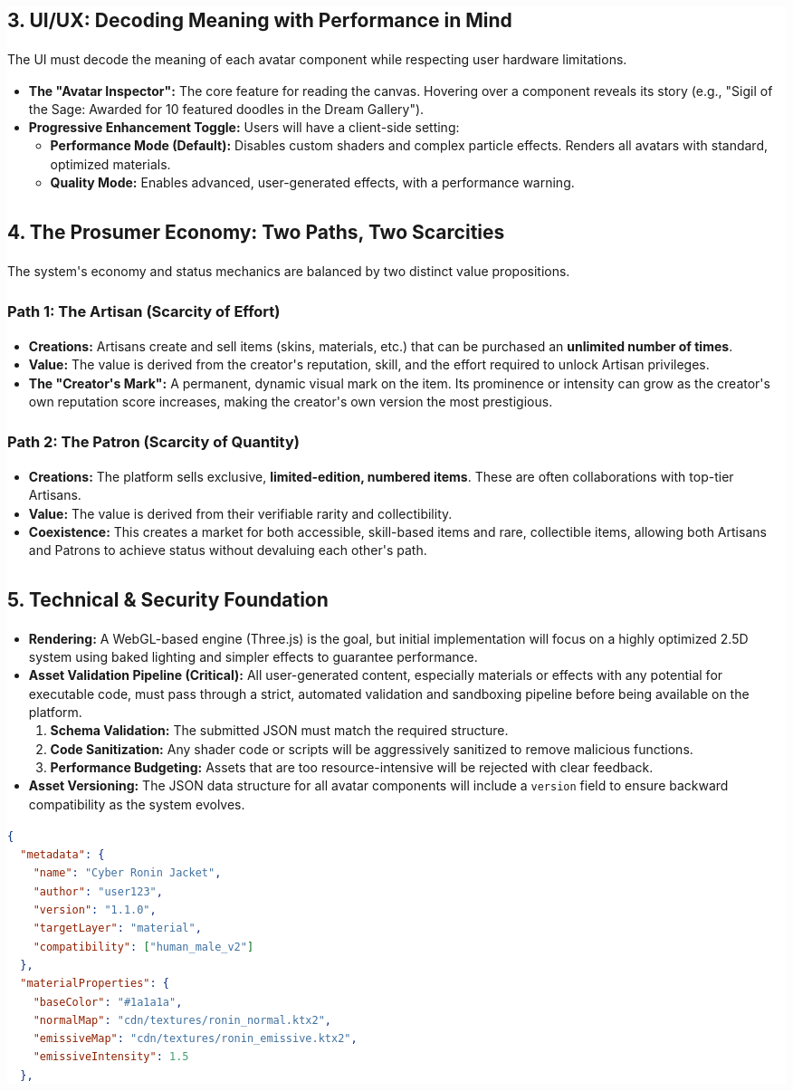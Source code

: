## 3. UI/UX: Decoding Meaning with Performance in Mind

The UI must decode the meaning of each avatar component while respecting user hardware limitations.

*   **The "Avatar Inspector":** The core feature for reading the canvas. Hovering over a component reveals its story (e.g., "Sigil of the Sage: Awarded for 10 featured doodles in the Dream Gallery").
*   **Progressive Enhancement Toggle:** Users will have a client-side setting: 
    *   **Performance Mode (Default):** Disables custom shaders and complex particle effects. Renders all avatars with standard, optimized materials.
    *   **Quality Mode:** Enables advanced, user-generated effects, with a performance warning.

## 4. The Prosumer Economy: Two Paths, Two Scarcities

The system's economy and status mechanics are balanced by two distinct value propositions.

### Path 1: The Artisan (Scarcity of Effort)
*   **Creations:** Artisans create and sell items (skins, materials, etc.) that can be purchased an **unlimited number of times**.
*   **Value:** The value is derived from the creator's reputation, skill, and the effort required to unlock Artisan privileges.
*   **The "Creator's Mark":** A permanent, dynamic visual mark on the item. Its prominence or intensity can grow as the creator's own reputation score increases, making the creator's own version the most prestigious.

### Path 2: The Patron (Scarcity of Quantity)
*   **Creations:** The platform sells exclusive, **limited-edition, numbered items**. These are often collaborations with top-tier Artisans.
*   **Value:** The value is derived from their verifiable rarity and collectibility.
*   **Coexistence:** This creates a market for both accessible, skill-based items and rare, collectible items, allowing both Artisans and Patrons to achieve status without devaluing each other's path.

## 5. Technical & Security Foundation

*   **Rendering:** A WebGL-based engine (Three.js) is the goal, but initial implementation will focus on a highly optimized 2.5D system using baked lighting and simpler effects to guarantee performance.
*   **Asset Validation Pipeline (Critical):** All user-generated content, especially materials or effects with any potential for executable code, must pass through a strict, automated validation and sandboxing pipeline before being available on the platform.
    1.  **Schema Validation:** The submitted JSON must match the required structure.
    2.  **Code Sanitization:** Any shader code or scripts will be aggressively sanitized to remove malicious functions.
    3.  **Performance Budgeting:** Assets that are too resource-intensive will be rejected with clear feedback.
*   **Asset Versioning:** The JSON data structure for all avatar components will include a `version` field to ensure backward compatibility as the system evolves.

```json
{
  "metadata": {
    "name": "Cyber Ronin Jacket",
    "author": "user123",
    "version": "1.1.0",
    "targetLayer": "material",
    "compatibility": ["human_male_v2"]
  },
  "materialProperties": {
    "baseColor": "#1a1a1a",
    "normalMap": "cdn/textures/ronin_normal.ktx2",
    "emissiveMap": "cdn/textures/ronin_emissive.ktx2",
    "emissiveIntensity": 1.5
  },
```